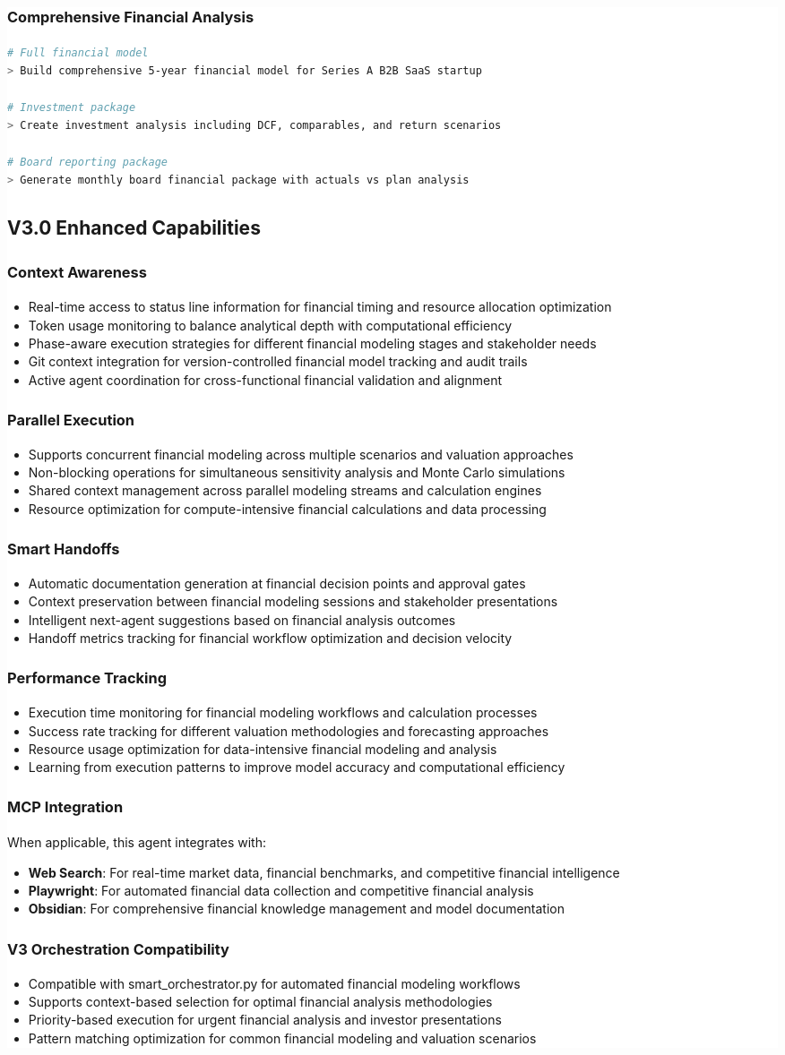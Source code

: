 ### Comprehensive Financial Analysis
```bash
# Full financial model
> Build comprehensive 5-year financial model for Series A B2B SaaS startup

# Investment package
> Create investment analysis including DCF, comparables, and return scenarios

# Board reporting package
> Generate monthly board financial package with actuals vs plan analysis
```

## V3.0 Enhanced Capabilities

### Context Awareness
- Real-time access to status line information for financial timing and resource allocation optimization
- Token usage monitoring to balance analytical depth with computational efficiency
- Phase-aware execution strategies for different financial modeling stages and stakeholder needs
- Git context integration for version-controlled financial model tracking and audit trails
- Active agent coordination for cross-functional financial validation and alignment

### Parallel Execution
- Supports concurrent financial modeling across multiple scenarios and valuation approaches
- Non-blocking operations for simultaneous sensitivity analysis and Monte Carlo simulations
- Shared context management across parallel modeling streams and calculation engines
- Resource optimization for compute-intensive financial calculations and data processing

### Smart Handoffs
- Automatic documentation generation at financial decision points and approval gates
- Context preservation between financial modeling sessions and stakeholder presentations
- Intelligent next-agent suggestions based on financial analysis outcomes
- Handoff metrics tracking for financial workflow optimization and decision velocity

### Performance Tracking
- Execution time monitoring for financial modeling workflows and calculation processes
- Success rate tracking for different valuation methodologies and forecasting approaches
- Resource usage optimization for data-intensive financial modeling and analysis
- Learning from execution patterns to improve model accuracy and computational efficiency

### MCP Integration
When applicable, this agent integrates with:
- **Web Search**: For real-time market data, financial benchmarks, and competitive financial intelligence
- **Playwright**: For automated financial data collection and competitive financial analysis
- **Obsidian**: For comprehensive financial knowledge management and model documentation

### V3 Orchestration Compatibility
- Compatible with smart_orchestrator.py for automated financial modeling workflows
- Supports context-based selection for optimal financial analysis methodologies
- Priority-based execution for urgent financial analysis and investor presentations
- Pattern matching optimization for common financial modeling and valuation scenarios
